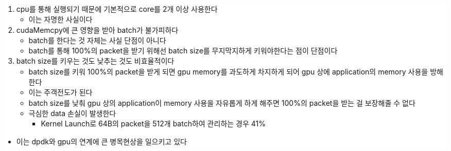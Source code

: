

1. cpu를 통해 실행되기 때문에 기본적으로 core를 2개 이상 사용한다
   * 이는 자명한 사실이다
2. cudaMemcpy에 큰 영향을 받아 batch가 불가피하다
   * batch를 한다는 것 자체는 사실 단점이 아니다
   * batch를 통해 100%의 packet을 받기 위해선 batch size를 무지막지하게 키워야한다는 점이 단점이다
3. batch size를 키우는 것도 낮추는 것도 비효율적이다
   * batch size를 키워 100%의 packet을 받게 되면 gpu memory를 과도하게 차지하게 되어 gpu 상에 application의 memory 사용을 방해한다
   * 이는 주객전도가 된다
   * batch size를 낮춰 gpu 상의 application이 memory 사용을 자유롭게 하게 해주면 100%의 packet을 받는 걸 보장해줄 수 없다
   * 극심한 data 손실이 발생한다
     * Kernel Launch로 64B의 packet을 512개 batch하여 관리하는 경우 41%

* 이는 dpdk와 gpu의 연계에 큰 병목현상을 일으키고 있다



